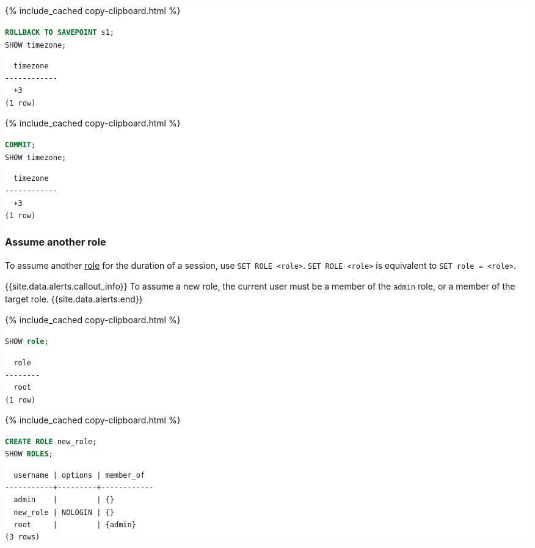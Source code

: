 {% include_cached copy-clipboard.html %}
~~~ sql
ROLLBACK TO SAVEPOINT s1;
SHOW timezone;
~~~

~~~
  timezone
------------
  +3
(1 row)
~~~

{% include_cached copy-clipboard.html %}
~~~ sql
COMMIT;
SHOW timezone;
~~~

~~~
  timezone
------------
  +3
(1 row)
~~~

### Assume another role

 To assume another [role](security-reference/authorization.html#roles) for the duration of a session, use `SET ROLE <role>`. `SET ROLE <role>` is equivalent to `SET role = <role>`.

{{site.data.alerts.callout_info}}
To assume a new role, the current user must be a member of the `admin` role, or a member of the target role.
{{site.data.alerts.end}}

{% include_cached copy-clipboard.html %}
~~~ sql
SHOW role;
~~~

~~~
  role
--------
  root
(1 row)
~~~

{% include_cached copy-clipboard.html %}
~~~ sql
CREATE ROLE new_role;
SHOW ROLES;
~~~

~~~
  username | options | member_of
-----------+---------+------------
  admin    |         | {}
  new_role | NOLOGIN | {}
  root     |         | {admin}
(3 rows)
~~~
